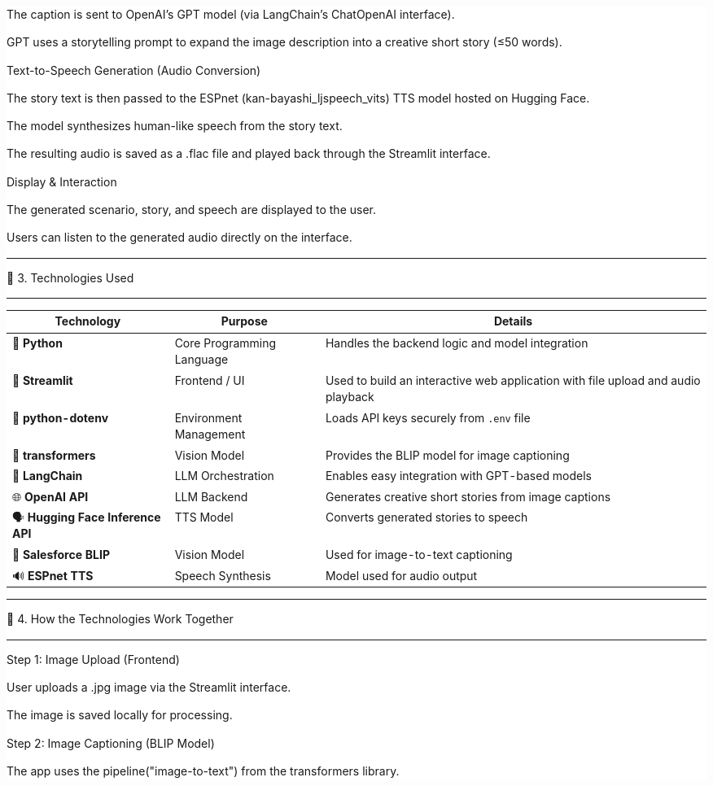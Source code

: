 The caption is sent to OpenAI’s GPT model (via LangChain’s ChatOpenAI interface).

GPT uses a storytelling prompt to expand the image description into a creative short story (≤50 words).

Text-to-Speech Generation (Audio Conversion)

The story text is then passed to the ESPnet (kan-bayashi_ljspeech_vits) TTS model hosted on Hugging Face.

The model synthesizes human-like speech from the story text.

The resulting audio is saved as a .flac file and played back through the Streamlit interface.

Display & Interaction

The generated scenario, story, and speech are displayed to the user.

Users can listen to the generated audio directly on the interface.

*******************************************************************************

🧰 3. Technologies Used

*******************************************************************************

| Technology                         | Purpose                   | Details                                                                          |
| ---------------------------------- | ------------------------- | -------------------------------------------------------------------------------- |
| 🐍 **Python**                      | Core Programming Language | Handles the backend logic and model integration                                  |
| 🧭 **Streamlit**                   | Frontend / UI             | Used to build an interactive web application with file upload and audio playback |
| 🔐 **python-dotenv**               | Environment Management    | Loads API keys securely from `.env` file                                         |
| 🧠 **transformers**                | Vision Model              | Provides the BLIP model for image captioning                                     |
| 🤖 **LangChain**                   | LLM Orchestration         | Enables easy integration with GPT-based models                                   |
| 🌐 **OpenAI API**                  | LLM Backend               | Generates creative short stories from image captions                             |
| 🗣️ **Hugging Face Inference API** | TTS Model                 | Converts generated stories to speech                                             |
| 🧾 **Salesforce BLIP**             | Vision Model              | Used for image-to-text captioning                                                |
| 🔊 **ESPnet TTS**                  | Speech Synthesis          | Model used for audio output                                                      |

*******************************************************************************

🧪 4. How the Technologies Work Together

*******************************************************************************

Step 1: Image Upload (Frontend)

User uploads a .jpg image via the Streamlit interface.

The image is saved locally for processing.

Step 2: Image Captioning (BLIP Model)

The app uses the pipeline("image-to-text") from the transformers library.
